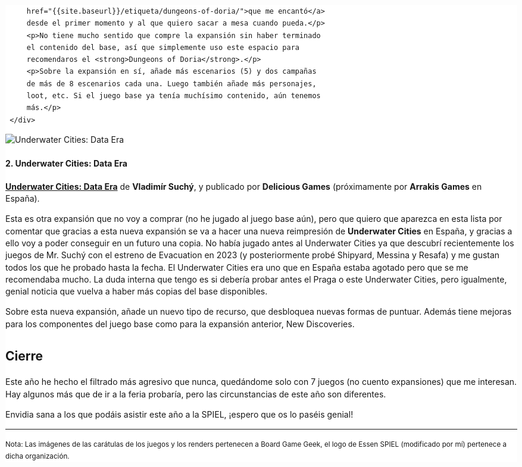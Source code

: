          href="{{site.baseurl}}/etiqueta/dungeons-of-doria/">que me encantó</a>
         desde el primer momento y al que quiero sacar a mesa cuando pueda.</p>
         <p>No tiene mucho sentido que compre la expansión sin haber terminado
         el contenido del base, así que simplemente uso este espacio para
         recomendaros el <strong>Dungeons of Doria</strong>.</p>
         <p>Sobre la expansión en sí, añade más escenarios (5) y dos campañas
         de más de 8 escenarios cada una. Luego también añade más personajes,
         loot, etc. Si el juego base ya tenía muchísimo contenido, aún tenemos
         más.</p>
     </div>
</div>


<div class="row">
    <div class="col-md-3">
        <img width="500" height="500"
            src="https://cf.geekdo-images.com/6jth2BLeLCWhOzRV6zbBow__original/img/65DKgr6ikfhQ6nSiP2wGjgJ4LNA=/0x0/filters:format(jpeg)/pic8974495.jpg"
        class="img-thumbnail" alt="Underwater Cities: Data Era">
    </div>
    <div class="col-md-9">
         <h4>2. Underwater Cities: Data Era</h4>
         <p><strong><a href="https://boardgamegeek.com/boardgameexpansion/440715">Underwater Cities: Data Era</a></strong>
         de <strong>Vladimír Suchý</strong>, y publicado por
         <strong>Delicious Games</strong> (próximamente por <strong>Arrakis
         Games</strong> en España). </p> 
         <p>Esta es otra expansión que no voy a comprar (no he jugado al juego
         base aún), pero que quiero que
         aparezca en esta lista por comentar que gracias a esta nueva expansión
         se va a hacer una nueva reimpresión de <strong>Underwater Cities</strong>
        en España, y gracias a ello voy a poder conseguir en un futuro una copia.
        No había jugado antes al Underwater Cities ya que descubrí recientemente
        los juegos de Mr. Suchý con el estreno de Evacuation en 2023 (y
        posteriormente probé Shipyard, Messina y Resafa) y me gustan todos los
        que he probado hasta la fecha. El Underwater Cities era uno que en
        España estaba agotado pero que se me recomendaba mucho. La duda
        interna que tengo es si debería probar antes el Praga o este
         Underwater Cities, pero igualmente, genial noticia que vuelva a haber
         más copias del base disponibles.</p>
         <p>Sobre esta nueva expansión, añade un nuevo tipo de recurso, que
         desbloquea nuevas formas de puntuar. Además tiene mejoras para los
         componentes del juego base como para la expansión anterior, New Discoveries.</p>
     </div>
</div>

## Cierre

Este año he hecho el filtrado más agresivo que nunca, quedándome solo con 7
juegos (no cuento expansiones) que me interesan. Hay algunos más que de ir a la
feria probaría, pero las circunstancias de este año son diferentes.

Envidia sana a los que podáis asistir este año a la SPIEL, ¡espero que os lo
paséis genial!

<hr>

<small>Nota: Las imágenes de las carátulas de los juegos y los renders
pertenecen a Board Game Geek, el logo de Essen SPIEL (modificado por mí)
pertenece a dicha organización.</small>

